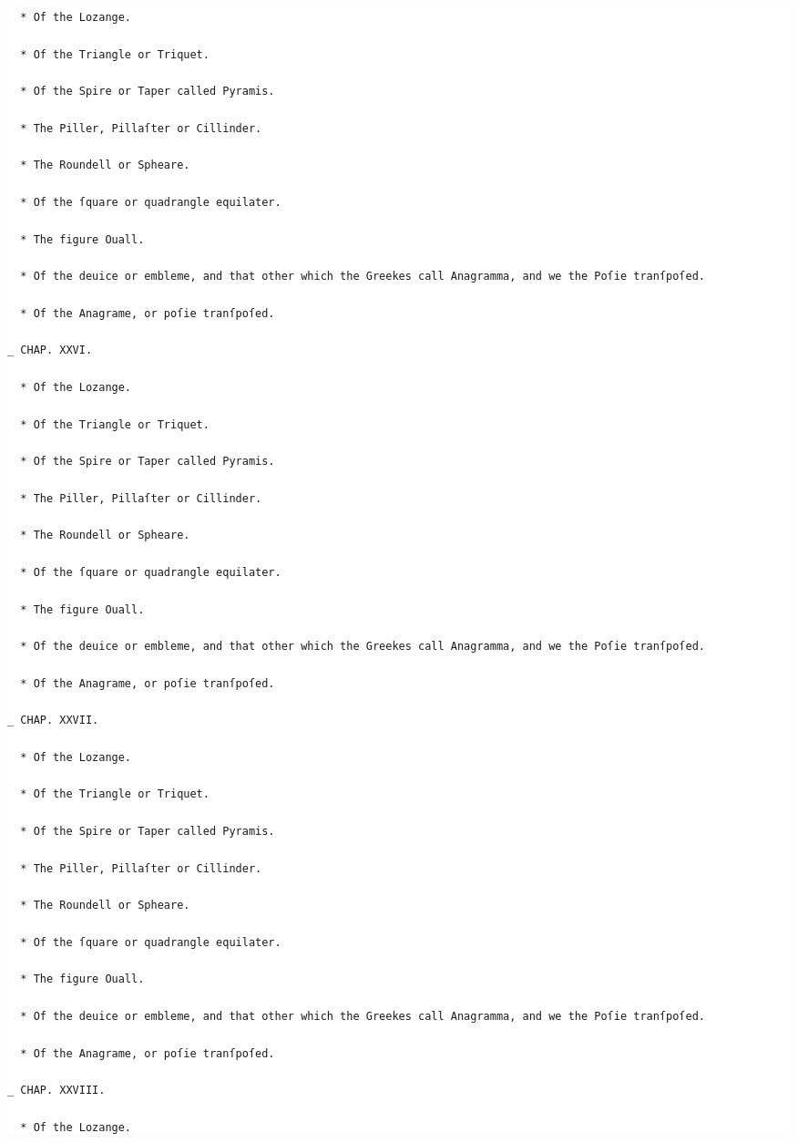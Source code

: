       * Of the Lozange.

      * Of the Triangle or Triquet.

      * Of the Spire or Taper called Pyramis.

      * The Piller, Pillaſter or Cillinder.

      * The Roundell or Spheare.

      * Of the ſquare or quadrangle equilater.

      * The figure Ouall.

      * Of the deuice or embleme, and that other which the Greekes call Anagramma, and we the Poſie tranſpoſed.

      * Of the Anagrame, or poſie tranſpoſed.

    _ CHAP. XXVI.

      * Of the Lozange.

      * Of the Triangle or Triquet.

      * Of the Spire or Taper called Pyramis.

      * The Piller, Pillaſter or Cillinder.

      * The Roundell or Spheare.

      * Of the ſquare or quadrangle equilater.

      * The figure Ouall.

      * Of the deuice or embleme, and that other which the Greekes call Anagramma, and we the Poſie tranſpoſed.

      * Of the Anagrame, or poſie tranſpoſed.

    _ CHAP. XXVII.

      * Of the Lozange.

      * Of the Triangle or Triquet.

      * Of the Spire or Taper called Pyramis.

      * The Piller, Pillaſter or Cillinder.

      * The Roundell or Spheare.

      * Of the ſquare or quadrangle equilater.

      * The figure Ouall.

      * Of the deuice or embleme, and that other which the Greekes call Anagramma, and we the Poſie tranſpoſed.

      * Of the Anagrame, or poſie tranſpoſed.

    _ CHAP. XXVIII.

      * Of the Lozange.
